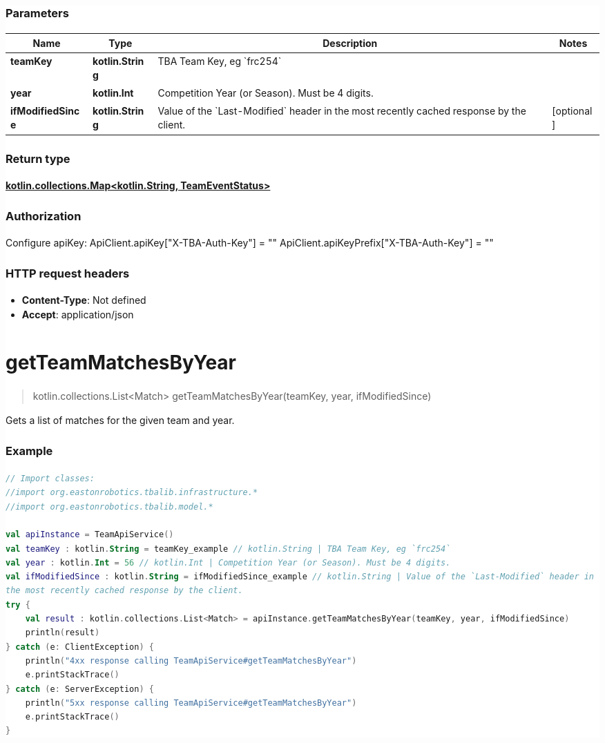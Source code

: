 ### Parameters

Name | Type | Description  | Notes
------------- | ------------- | ------------- | -------------
 **teamKey** | **kotlin.String**| TBA Team Key, eg &#x60;frc254&#x60; |
 **year** | **kotlin.Int**| Competition Year (or Season). Must be 4 digits. |
 **ifModifiedSince** | **kotlin.String**| Value of the &#x60;Last-Modified&#x60; header in the most recently cached response by the client. | [optional]

### Return type

[**kotlin.collections.Map&lt;kotlin.String, TeamEventStatus&gt;**](TeamEventStatus.md)

### Authorization


Configure apiKey:
    ApiClient.apiKey["X-TBA-Auth-Key"] = ""
    ApiClient.apiKeyPrefix["X-TBA-Auth-Key"] = ""

### HTTP request headers

 - **Content-Type**: Not defined
 - **Accept**: application/json

<a name="getTeamMatchesByYear"></a>
# **getTeamMatchesByYear**
> kotlin.collections.List&lt;Match&gt; getTeamMatchesByYear(teamKey, year, ifModifiedSince)



Gets a list of matches for the given team and year.

### Example
```kotlin
// Import classes:
//import org.eastonrobotics.tbalib.infrastructure.*
//import org.eastonrobotics.tbalib.model.*

val apiInstance = TeamApiService()
val teamKey : kotlin.String = teamKey_example // kotlin.String | TBA Team Key, eg `frc254`
val year : kotlin.Int = 56 // kotlin.Int | Competition Year (or Season). Must be 4 digits.
val ifModifiedSince : kotlin.String = ifModifiedSince_example // kotlin.String | Value of the `Last-Modified` header in the most recently cached response by the client.
try {
    val result : kotlin.collections.List<Match> = apiInstance.getTeamMatchesByYear(teamKey, year, ifModifiedSince)
    println(result)
} catch (e: ClientException) {
    println("4xx response calling TeamApiService#getTeamMatchesByYear")
    e.printStackTrace()
} catch (e: ServerException) {
    println("5xx response calling TeamApiService#getTeamMatchesByYear")
    e.printStackTrace()
}
```
